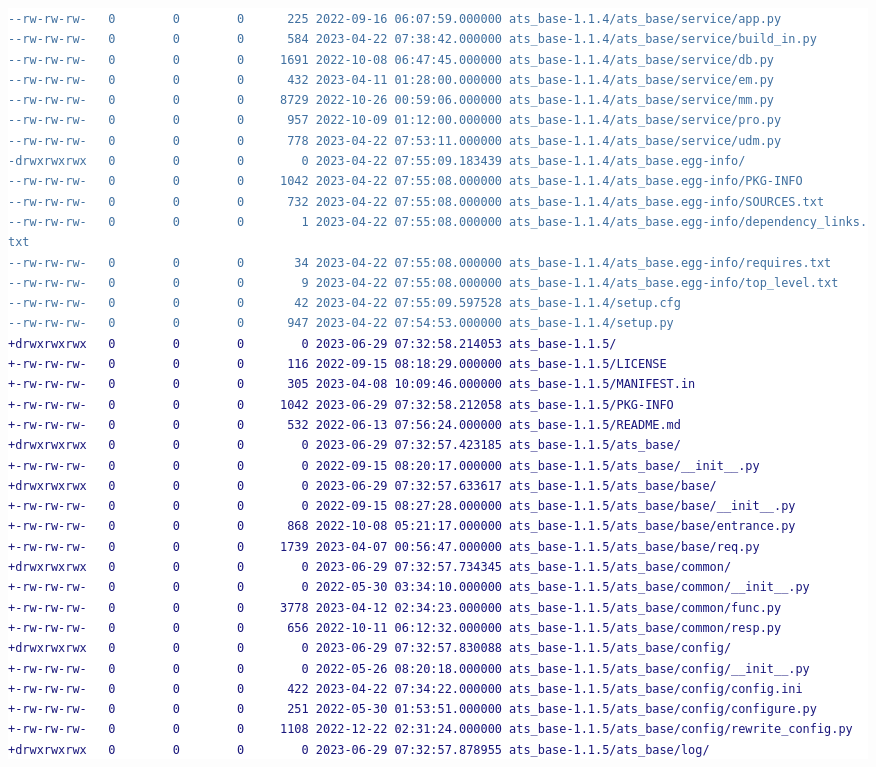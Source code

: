 ```diff
--rw-rw-rw-   0        0        0      225 2022-09-16 06:07:59.000000 ats_base-1.1.4/ats_base/service/app.py
--rw-rw-rw-   0        0        0      584 2023-04-22 07:38:42.000000 ats_base-1.1.4/ats_base/service/build_in.py
--rw-rw-rw-   0        0        0     1691 2022-10-08 06:47:45.000000 ats_base-1.1.4/ats_base/service/db.py
--rw-rw-rw-   0        0        0      432 2023-04-11 01:28:00.000000 ats_base-1.1.4/ats_base/service/em.py
--rw-rw-rw-   0        0        0     8729 2022-10-26 00:59:06.000000 ats_base-1.1.4/ats_base/service/mm.py
--rw-rw-rw-   0        0        0      957 2022-10-09 01:12:00.000000 ats_base-1.1.4/ats_base/service/pro.py
--rw-rw-rw-   0        0        0      778 2023-04-22 07:53:11.000000 ats_base-1.1.4/ats_base/service/udm.py
-drwxrwxrwx   0        0        0        0 2023-04-22 07:55:09.183439 ats_base-1.1.4/ats_base.egg-info/
--rw-rw-rw-   0        0        0     1042 2023-04-22 07:55:08.000000 ats_base-1.1.4/ats_base.egg-info/PKG-INFO
--rw-rw-rw-   0        0        0      732 2023-04-22 07:55:08.000000 ats_base-1.1.4/ats_base.egg-info/SOURCES.txt
--rw-rw-rw-   0        0        0        1 2023-04-22 07:55:08.000000 ats_base-1.1.4/ats_base.egg-info/dependency_links.txt
--rw-rw-rw-   0        0        0       34 2023-04-22 07:55:08.000000 ats_base-1.1.4/ats_base.egg-info/requires.txt
--rw-rw-rw-   0        0        0        9 2023-04-22 07:55:08.000000 ats_base-1.1.4/ats_base.egg-info/top_level.txt
--rw-rw-rw-   0        0        0       42 2023-04-22 07:55:09.597528 ats_base-1.1.4/setup.cfg
--rw-rw-rw-   0        0        0      947 2023-04-22 07:54:53.000000 ats_base-1.1.4/setup.py
+drwxrwxrwx   0        0        0        0 2023-06-29 07:32:58.214053 ats_base-1.1.5/
+-rw-rw-rw-   0        0        0      116 2022-09-15 08:18:29.000000 ats_base-1.1.5/LICENSE
+-rw-rw-rw-   0        0        0      305 2023-04-08 10:09:46.000000 ats_base-1.1.5/MANIFEST.in
+-rw-rw-rw-   0        0        0     1042 2023-06-29 07:32:58.212058 ats_base-1.1.5/PKG-INFO
+-rw-rw-rw-   0        0        0      532 2022-06-13 07:56:24.000000 ats_base-1.1.5/README.md
+drwxrwxrwx   0        0        0        0 2023-06-29 07:32:57.423185 ats_base-1.1.5/ats_base/
+-rw-rw-rw-   0        0        0        0 2022-09-15 08:20:17.000000 ats_base-1.1.5/ats_base/__init__.py
+drwxrwxrwx   0        0        0        0 2023-06-29 07:32:57.633617 ats_base-1.1.5/ats_base/base/
+-rw-rw-rw-   0        0        0        0 2022-09-15 08:27:28.000000 ats_base-1.1.5/ats_base/base/__init__.py
+-rw-rw-rw-   0        0        0      868 2022-10-08 05:21:17.000000 ats_base-1.1.5/ats_base/base/entrance.py
+-rw-rw-rw-   0        0        0     1739 2023-04-07 00:56:47.000000 ats_base-1.1.5/ats_base/base/req.py
+drwxrwxrwx   0        0        0        0 2023-06-29 07:32:57.734345 ats_base-1.1.5/ats_base/common/
+-rw-rw-rw-   0        0        0        0 2022-05-30 03:34:10.000000 ats_base-1.1.5/ats_base/common/__init__.py
+-rw-rw-rw-   0        0        0     3778 2023-04-12 02:34:23.000000 ats_base-1.1.5/ats_base/common/func.py
+-rw-rw-rw-   0        0        0      656 2022-10-11 06:12:32.000000 ats_base-1.1.5/ats_base/common/resp.py
+drwxrwxrwx   0        0        0        0 2023-06-29 07:32:57.830088 ats_base-1.1.5/ats_base/config/
+-rw-rw-rw-   0        0        0        0 2022-05-26 08:20:18.000000 ats_base-1.1.5/ats_base/config/__init__.py
+-rw-rw-rw-   0        0        0      422 2023-04-22 07:34:22.000000 ats_base-1.1.5/ats_base/config/config.ini
+-rw-rw-rw-   0        0        0      251 2022-05-30 01:53:51.000000 ats_base-1.1.5/ats_base/config/configure.py
+-rw-rw-rw-   0        0        0     1108 2022-12-22 02:31:24.000000 ats_base-1.1.5/ats_base/config/rewrite_config.py
+drwxrwxrwx   0        0        0        0 2023-06-29 07:32:57.878955 ats_base-1.1.5/ats_base/log/
```